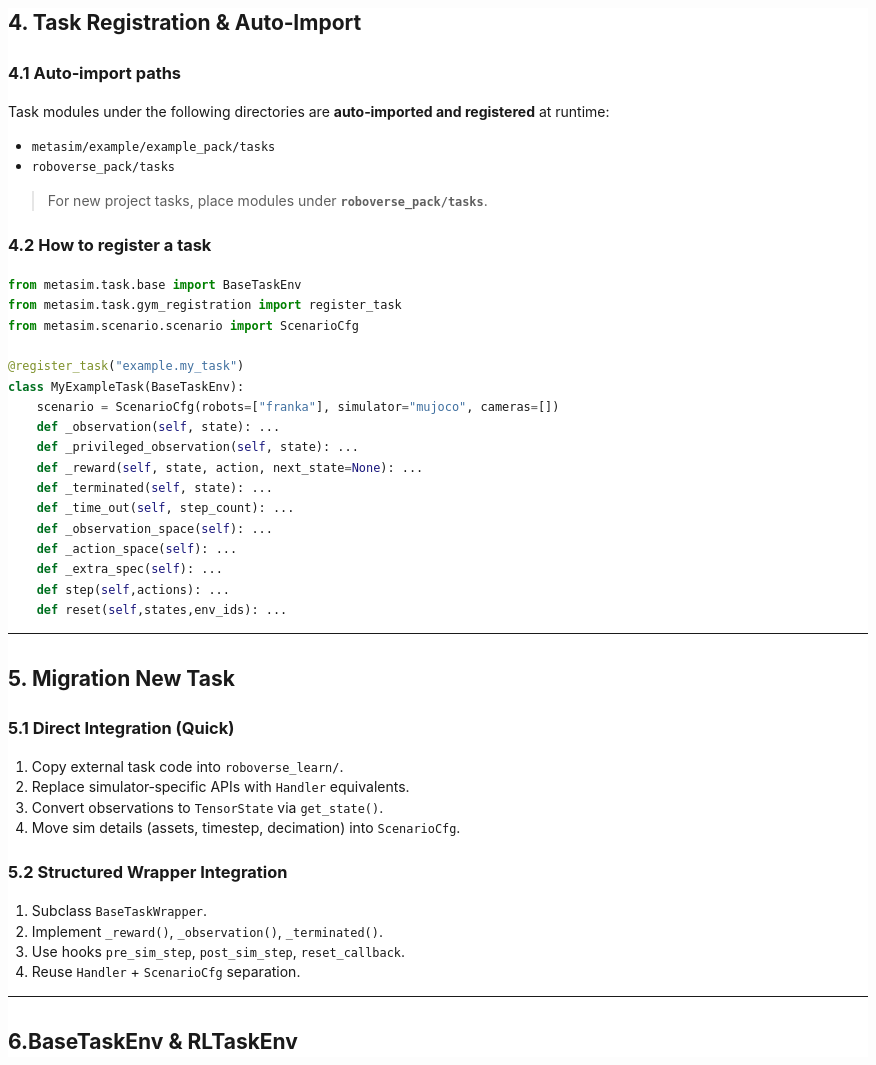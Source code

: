 
## 4. Task Registration & Auto‑Import

### 4.1 Auto‑import paths

Task modules under the following directories are **auto‑imported and registered** at runtime:

* `metasim/example/example_pack/tasks`
* `roboverse_pack/tasks`

> For new project tasks, place modules under **`roboverse_pack/tasks`**.

### 4.2 How to register a task

```python
from metasim.task.base import BaseTaskEnv
from metasim.task.gym_registration import register_task
from metasim.scenario.scenario import ScenarioCfg

@register_task("example.my_task")
class MyExampleTask(BaseTaskEnv):
    scenario = ScenarioCfg(robots=["franka"], simulator="mujoco", cameras=[])
    def _observation(self, state): ...
    def _privileged_observation(self, state): ...
    def _reward(self, state, action, next_state=None): ...
    def _terminated(self, state): ...
    def _time_out(self, step_count): ...
    def _observation_space(self): ...
    def _action_space(self): ...
    def _extra_spec(self): ...
    def step(self,actions): ...
    def reset(self,states,env_ids): ...
```

---

## 5. Migration New Task

### 5.1 Direct Integration (Quick)

1. Copy external task code into `roboverse_learn/`.
2. Replace simulator‑specific APIs with `Handler` equivalents.
3. Convert observations to `TensorState` via `get_state()`.
4. Move sim details (assets, timestep, decimation) into `ScenarioCfg`.

### 5.2 Structured Wrapper Integration

1. Subclass `BaseTaskWrapper`.
2. Implement `_reward()`, `_observation()`, `_terminated()`.
3. Use hooks `pre_sim_step`, `post_sim_step`, `reset_callback`.
4. Reuse `Handler` + `ScenarioCfg` separation.

---
## 6.BaseTaskEnv & RLTaskEnv
